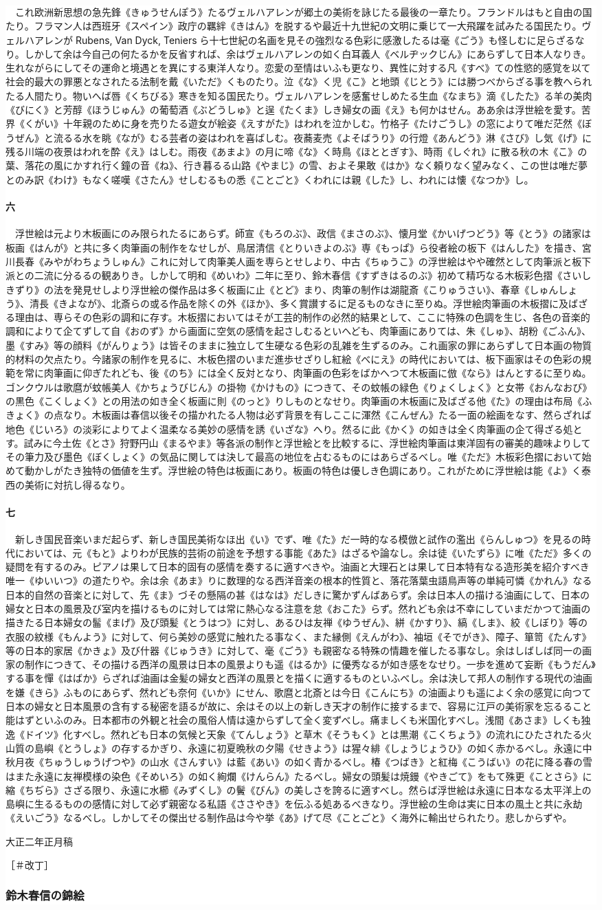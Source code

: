 



　これ欧洲新思想の急先鋒《きゅうせんぽう》たるヴェルハアレンが郷土の美術を詠じたる最後の一章たり。フランドルはもと自由の国たり。フラマン人は西班牙《スペイン》政庁の羈絆《きはん》を脱するや最近十九世紀の文明に乗じて一大飛躍を試みたる国民たり。ヴェルハアレンが Rubens, Van Dyck, Teniers ら十七世紀の名画を見その強烈なる色彩に感激したるは毫《ごう》も怪しむに足らざるなり。しかして余は今自己の何たるかを反省すれば、余はヴェルハアレンの如く白耳義人《ベルヂックじん》にあらずして日本人なりき。生れながらにしてその運命と境遇とを異にする東洋人なり。恋愛の至情はいふも更なり、異性に対する凡《すべ》ての性慾的感覚を以て社会的最大の罪悪となされたる法制を戴《いただ》くものたり。泣《な》く児《こ》と地頭《じとう》には勝つべからざる事を教へられたる人間たり。物いへば唇《くちびる》寒きを知る国民たり。ヴェルハアレンを感奮せしめたる生血《なまち》滴《したた》る羊の美肉《びにく》と芳醇《ほうじゅん》の葡萄酒《ぶどうしゅ》と逞《たくま》しき婦女の画《え》も何かはせん。ああ余は浮世絵を愛す。苦界《くがい》十年親のために身を売りたる遊女が絵姿《えすがた》はわれを泣かしむ。竹格子《たけごうし》の窓によりて唯だ茫然《ぼうぜん》と流るる水を眺《なが》むる芸者の姿はわれを喜ばしむ。夜蕎麦売《よそばうり》の行燈《あんどう》淋《さび》し気《げ》に残る川端の夜景はわれを酔《え》はしむ。雨夜《あまよ》の月に啼《な》く時鳥《ほととぎす》、時雨《しぐれ》に散る秋の木《こ》の葉、落花の風にかすれ行く鐘の音《ね》、行き暮るる山路《やまじ》の雪、およそ果敢《はか》なく頼りなく望みなく、この世は唯だ夢とのみ訳《わけ》もなく嗟嘆《さたん》せしむるもの悉《ことごと》くわれには親《した》し、われには懐《なつか》し。



#### 六




　浮世絵は元より木板画にのみ限られたるにあらず。師宣《もろのぶ》、政信《まさのぶ》、懐月堂《かいげつどう》等《とう》の諸家は板画《はんが》と共に多く肉筆画の制作をなせしが、鳥居清信《とりいきよのぶ》専《もっぱ》ら役者絵の板下《はんした》を描き、宮川長春《みやがわちょうしゅん》これに対して肉筆美人画を専らとせしより、中古《ちゅうこ》の浮世絵はやや確然として肉筆派と板下派との二流に分るるの観ありき。しかして明和《めいわ》二年に至り、鈴木春信《すずきはるのぶ》初めて精巧なる木板彩色摺《さいしきずり》の法を発見せしより浮世絵の傑作品は多く板画に止《とど》まり、肉筆の制作は湖龍斎《こりゅうさい》、春章《しゅんしょう》、清長《きよなが》、北斎らの或る作品を除くの外《ほか》、多く賞讃するに足るものなきに至りぬ。浮世絵肉筆画の木板摺に及ばざる理由は、専らその色彩の調和に存す。木板摺においてはそが工芸的制作の必然的結果として、ここに特殊の色調を生じ、各色の音楽的調和によりて企てずして自《おのず》から画面に空気の感情を起さしむるといへども、肉筆画にありては、朱《しゅ》、胡粉《ごふん》、墨《すみ》等の顔料《がんりょう》は皆そのままに独立して生硬なる色彩の乱雑を生ずるのみ。これ画家の罪にあらずして日本画の物質的材料の欠点たり。今諸家の制作を見るに、木板色摺のいまだ進歩せざりし紅絵《べにえ》の時代においては、板下画家はその色彩の規範を常に肉筆画に仰ぎたれども、後《のち》には全く反対となり、肉筆画の色彩をばかへつて木板画に倣《なら》はんとするに至りぬ。ゴンクウルは歌麿が蚊帳美人《かちょうびじん》の掛物《かけもの》につきて、その蚊帳の緑色《りょくしょく》と女帯《おんなおび》の黒色《こくしょく》との用法の如き全く板画に則《のっと》りしものとなせり。肉筆画の木板画に及ばざる他《た》の理由は布局《ふきょく》の点なり。木板画は春信以後その描かれたる人物は必ず背景を有しここに渾然《こんぜん》たる一面の絵画をなす、然らざれば地色《じいろ》の淡彩によりてよく温柔なる美妙の感情を誘《いざな》へり。然るに此《かく》の如きは全く肉筆画の企て得ざる処とす。試みに今土佐《とさ》狩野円山《まるやま》等各派の制作と浮世絵とを比較するに、浮世絵肉筆画は東洋固有の審美的趣味よりしてその筆力及び墨色《ぼくしょく》の気品に関しては決して最高の地位を占むるものにはあらざるべし。唯《ただ》木板彩色摺において始めて動かしがたき独特の価値を生ず。浮世絵の特色は板画にあり。板画の特色は優しき色調にあり。これがために浮世絵は能《よ》く泰西の美術に対抗し得るなり。



#### 七




　新しき国民音楽いまだ起らず、新しき国民美術なほ出《い》でず、唯《た》だ一時的なる模倣と試作の濫出《らんしゅつ》を見るの時代においては、元《もと》よりわが民族的芸術の前途を予想する事能《あた》はざるや論なし。余は徒《いたずら》に唯《ただ》多くの疑問を有するのみ。ピアノは果して日本的固有の感情を奏するに適すべきや。油画と大理石とは果して日本特有なる造形美を紹介すべき唯一《ゆいいつ》の道たりや。余は余《あま》りに数理的なる西洋音楽の根本的性質と、落花落葉虫語鳥声等の単純可憐《かれん》なる日本的自然の音楽とに対して、先《ま》づその懸隔の甚《はなは》だしきに驚かずんばあらず。余は日本人の描ける油画にして、日本の婦女と日本の風景及び室内を描けるものに対しては常に熱心なる注意を怠《おこた》らず。然れども余は不幸にしていまだかつて油画の描きたる日本婦女の髷《まげ》及び頭髪《とうはつ》に対し、あるひは友禅《ゆうぜん》、絣《かすり》、縞《しま》、絞《しぼり》等の衣服の紋様《もんよう》に対して、何ら美妙の感覚に触れたる事なく、また縁側《えんがわ》、袖垣《そでがき》、障子、箪笥《たんす》等の日本的家居《かきょ》及び什器《じゅうき》に対して、毫《ごう》も親密なる特殊の情趣を催したる事なし。余はしばしば同一の画家の制作につきて、その描ける西洋の風景は日本の風景よりも遥《はるか》に優秀なるが如き感をなせり。一歩を進めて妄断《もうだん》する事を憚《はばか》らざれば油画は金髪の婦女と西洋の風景とを描くに適するものといふべし。余は決して邦人の制作する現代の油画を嫌《きら》ふものにあらず、然れども奈何《いか》にせん、歌麿と北斎とは今日《こんにち》の油画よりも遥によく余の感覚に向つて日本の婦女と日本風景の含有する秘密を語るが故に、余はその以上の新しき天才の制作に接するまで、容易に江戸の美術家を忘るること能はずといふのみ。日本都市の外観と社会の風俗人情は遠からずして全く変ずべし。痛ましくも米国化すべし。浅間《あさま》しくも独逸《ドイツ》化すべし。然れども日本の気候と天象《てんしょう》と草木《そうもく》とは黒潮《こくちょう》の流れにひたされたる火山質の島嶼《とうしょ》の存するかぎり、永遠に初夏晩秋の夕陽《せきよう》は猩々緋《しょうじょうひ》の如く赤かるべし。永遠に中秋月夜《ちゅうしゅうげつや》の山水《さんすい》は藍《あい》の如く青かるべし。椿《つばき》と紅梅《こうばい》の花に降る春の雪はまた永遠に友禅模様の染色《そめいろ》の如く絢爛《けんらん》たるべし。婦女の頭髪は焼鏝《やきごて》をもて殊更《ことさら》に縮《ちぢら》さざる限り、永遠に水櫛《みずくし》の鬢《びん》の美しさを誇るに適すべし。然らば浮世絵は永遠に日本なる太平洋上の島嶼に生るるものの感情に対して必ず親密なる私語《ささやき》を伝ふる処あるべきなり。浮世絵の生命は実に日本の風土と共に永劫《えいごう》なるべし。しかしてその傑出せる制作品は今や挙《あ》げて尽《ことごと》く海外に輸出せられたり。悲しからずや。

大正二年正月稿

［＃改丁］



### 鈴木春信の錦絵
